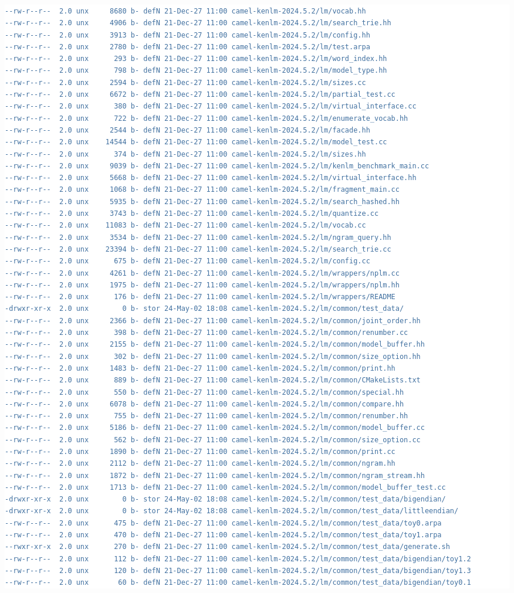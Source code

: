 ```diff
--rw-r--r--  2.0 unx     8680 b- defN 21-Dec-27 11:00 camel-kenlm-2024.5.2/lm/vocab.hh
--rw-r--r--  2.0 unx     4906 b- defN 21-Dec-27 11:00 camel-kenlm-2024.5.2/lm/search_trie.hh
--rw-r--r--  2.0 unx     3913 b- defN 21-Dec-27 11:00 camel-kenlm-2024.5.2/lm/config.hh
--rw-r--r--  2.0 unx     2780 b- defN 21-Dec-27 11:00 camel-kenlm-2024.5.2/lm/test.arpa
--rw-r--r--  2.0 unx      293 b- defN 21-Dec-27 11:00 camel-kenlm-2024.5.2/lm/word_index.hh
--rw-r--r--  2.0 unx      798 b- defN 21-Dec-27 11:00 camel-kenlm-2024.5.2/lm/model_type.hh
--rw-r--r--  2.0 unx     2594 b- defN 21-Dec-27 11:00 camel-kenlm-2024.5.2/lm/sizes.cc
--rw-r--r--  2.0 unx     6672 b- defN 21-Dec-27 11:00 camel-kenlm-2024.5.2/lm/partial_test.cc
--rw-r--r--  2.0 unx      380 b- defN 21-Dec-27 11:00 camel-kenlm-2024.5.2/lm/virtual_interface.cc
--rw-r--r--  2.0 unx      722 b- defN 21-Dec-27 11:00 camel-kenlm-2024.5.2/lm/enumerate_vocab.hh
--rw-r--r--  2.0 unx     2544 b- defN 21-Dec-27 11:00 camel-kenlm-2024.5.2/lm/facade.hh
--rw-r--r--  2.0 unx    14544 b- defN 21-Dec-27 11:00 camel-kenlm-2024.5.2/lm/model_test.cc
--rw-r--r--  2.0 unx      374 b- defN 21-Dec-27 11:00 camel-kenlm-2024.5.2/lm/sizes.hh
--rw-r--r--  2.0 unx     9039 b- defN 21-Dec-27 11:00 camel-kenlm-2024.5.2/lm/kenlm_benchmark_main.cc
--rw-r--r--  2.0 unx     5668 b- defN 21-Dec-27 11:00 camel-kenlm-2024.5.2/lm/virtual_interface.hh
--rw-r--r--  2.0 unx     1068 b- defN 21-Dec-27 11:00 camel-kenlm-2024.5.2/lm/fragment_main.cc
--rw-r--r--  2.0 unx     5935 b- defN 21-Dec-27 11:00 camel-kenlm-2024.5.2/lm/search_hashed.hh
--rw-r--r--  2.0 unx     3743 b- defN 21-Dec-27 11:00 camel-kenlm-2024.5.2/lm/quantize.cc
--rw-r--r--  2.0 unx    11083 b- defN 21-Dec-27 11:00 camel-kenlm-2024.5.2/lm/vocab.cc
--rw-r--r--  2.0 unx     3534 b- defN 21-Dec-27 11:00 camel-kenlm-2024.5.2/lm/ngram_query.hh
--rw-r--r--  2.0 unx    23394 b- defN 21-Dec-27 11:00 camel-kenlm-2024.5.2/lm/search_trie.cc
--rw-r--r--  2.0 unx      675 b- defN 21-Dec-27 11:00 camel-kenlm-2024.5.2/lm/config.cc
--rw-r--r--  2.0 unx     4261 b- defN 21-Dec-27 11:00 camel-kenlm-2024.5.2/lm/wrappers/nplm.cc
--rw-r--r--  2.0 unx     1975 b- defN 21-Dec-27 11:00 camel-kenlm-2024.5.2/lm/wrappers/nplm.hh
--rw-r--r--  2.0 unx      176 b- defN 21-Dec-27 11:00 camel-kenlm-2024.5.2/lm/wrappers/README
-drwxr-xr-x  2.0 unx        0 b- stor 24-May-02 18:08 camel-kenlm-2024.5.2/lm/common/test_data/
--rw-r--r--  2.0 unx     2366 b- defN 21-Dec-27 11:00 camel-kenlm-2024.5.2/lm/common/joint_order.hh
--rw-r--r--  2.0 unx      398 b- defN 21-Dec-27 11:00 camel-kenlm-2024.5.2/lm/common/renumber.cc
--rw-r--r--  2.0 unx     2155 b- defN 21-Dec-27 11:00 camel-kenlm-2024.5.2/lm/common/model_buffer.hh
--rw-r--r--  2.0 unx      302 b- defN 21-Dec-27 11:00 camel-kenlm-2024.5.2/lm/common/size_option.hh
--rw-r--r--  2.0 unx     1483 b- defN 21-Dec-27 11:00 camel-kenlm-2024.5.2/lm/common/print.hh
--rw-r--r--  2.0 unx      889 b- defN 21-Dec-27 11:00 camel-kenlm-2024.5.2/lm/common/CMakeLists.txt
--rw-r--r--  2.0 unx      550 b- defN 21-Dec-27 11:00 camel-kenlm-2024.5.2/lm/common/special.hh
--rw-r--r--  2.0 unx     6078 b- defN 21-Dec-27 11:00 camel-kenlm-2024.5.2/lm/common/compare.hh
--rw-r--r--  2.0 unx      755 b- defN 21-Dec-27 11:00 camel-kenlm-2024.5.2/lm/common/renumber.hh
--rw-r--r--  2.0 unx     5186 b- defN 21-Dec-27 11:00 camel-kenlm-2024.5.2/lm/common/model_buffer.cc
--rw-r--r--  2.0 unx      562 b- defN 21-Dec-27 11:00 camel-kenlm-2024.5.2/lm/common/size_option.cc
--rw-r--r--  2.0 unx     1890 b- defN 21-Dec-27 11:00 camel-kenlm-2024.5.2/lm/common/print.cc
--rw-r--r--  2.0 unx     2112 b- defN 21-Dec-27 11:00 camel-kenlm-2024.5.2/lm/common/ngram.hh
--rw-r--r--  2.0 unx     1872 b- defN 21-Dec-27 11:00 camel-kenlm-2024.5.2/lm/common/ngram_stream.hh
--rw-r--r--  2.0 unx     1713 b- defN 21-Dec-27 11:00 camel-kenlm-2024.5.2/lm/common/model_buffer_test.cc
-drwxr-xr-x  2.0 unx        0 b- stor 24-May-02 18:08 camel-kenlm-2024.5.2/lm/common/test_data/bigendian/
-drwxr-xr-x  2.0 unx        0 b- stor 24-May-02 18:08 camel-kenlm-2024.5.2/lm/common/test_data/littleendian/
--rw-r--r--  2.0 unx      475 b- defN 21-Dec-27 11:00 camel-kenlm-2024.5.2/lm/common/test_data/toy0.arpa
--rw-r--r--  2.0 unx      470 b- defN 21-Dec-27 11:00 camel-kenlm-2024.5.2/lm/common/test_data/toy1.arpa
--rwxr-xr-x  2.0 unx      270 b- defN 21-Dec-27 11:00 camel-kenlm-2024.5.2/lm/common/test_data/generate.sh
--rw-r--r--  2.0 unx      112 b- defN 21-Dec-27 11:00 camel-kenlm-2024.5.2/lm/common/test_data/bigendian/toy1.2
--rw-r--r--  2.0 unx      120 b- defN 21-Dec-27 11:00 camel-kenlm-2024.5.2/lm/common/test_data/bigendian/toy1.3
--rw-r--r--  2.0 unx       60 b- defN 21-Dec-27 11:00 camel-kenlm-2024.5.2/lm/common/test_data/bigendian/toy0.1
```